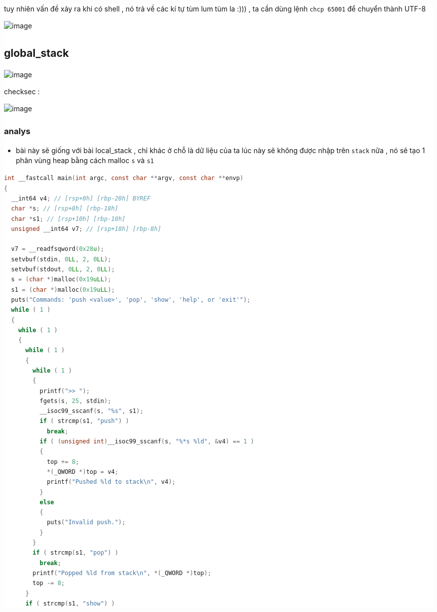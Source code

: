 tuy nhiên vấn đề xảy ra khi có shell , nó trả về các kí tự tùm lum tùm la :))) , ta cần dùng lệnh ```chcp 65001``` để chuyển thành UTF-8


![image](https://hackmd.io/_uploads/BJegATvwyx.png)


## global_stack

![image](https://hackmd.io/_uploads/rJOg-AwPyx.png)


checksec : 

![image](https://hackmd.io/_uploads/Hkp8L0Pwyg.png)

### analys


- bài này sẽ giống với bài local_stack , chỉ khác ở chỗ là dữ liệu của ta lúc này sẽ không được nhập trên ```stack``` nữa , nó sẽ tạo 1 phân vùng heap bằng cách malloc ```s``` và ```s1``` 

```c
int __fastcall main(int argc, const char **argv, const char **envp)
{
  __int64 v4; // [rsp+0h] [rbp-20h] BYREF
  char *s; // [rsp+8h] [rbp-18h]
  char *s1; // [rsp+10h] [rbp-10h]
  unsigned __int64 v7; // [rsp+18h] [rbp-8h]

  v7 = __readfsqword(0x28u);
  setvbuf(stdin, 0LL, 2, 0LL);
  setvbuf(stdout, 0LL, 2, 0LL);
  s = (char *)malloc(0x19uLL);
  s1 = (char *)malloc(0x19uLL);
  puts("Commands: 'push <value>', 'pop', 'show', 'help', or 'exit'");
  while ( 1 )
  {
    while ( 1 )
    {
      while ( 1 )
      {
        while ( 1 )
        {
          printf(">> ");
          fgets(s, 25, stdin);
          __isoc99_sscanf(s, "%s", s1);
          if ( strcmp(s1, "push") )
            break;
          if ( (unsigned int)__isoc99_sscanf(s, "%*s %ld", &v4) == 1 )
          {
            top += 8;
            *(_QWORD *)top = v4;
            printf("Pushed %ld to stack\n", v4);
          }
          else
          {
            puts("Invalid push.");
          }
        }
        if ( strcmp(s1, "pop") )
          break;
        printf("Popped %ld from stack\n", *(_QWORD *)top);
        top -= 8;
      }
      if ( strcmp(s1, "show") )
```